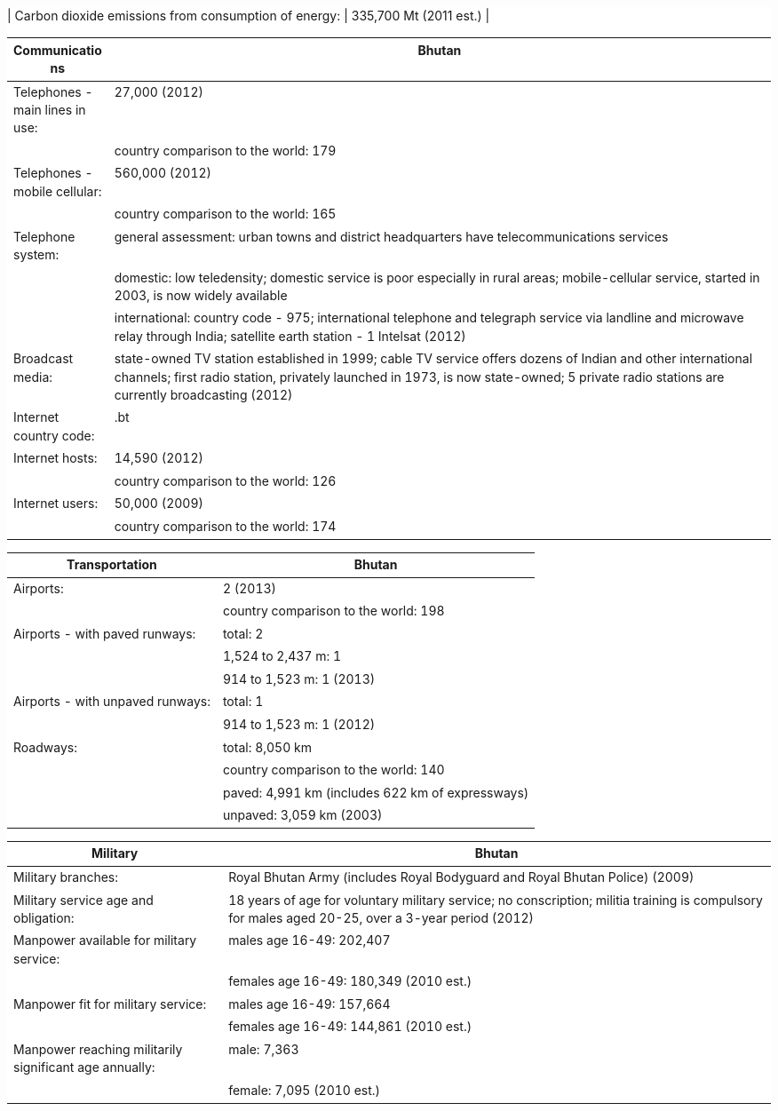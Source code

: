 | Carbon dioxide emissions from consumption of energy: | 335,700 Mt (2011 est.) |

| Communications | Bhutan |
| --- | --- |
| Telephones - main lines in use: | 27,000 (2012) |
| | country comparison to the world:  179 |
| Telephones - mobile cellular: | 560,000 (2012) |
| | country comparison to the world:   165 |
| Telephone system: | general assessment: urban towns and district headquarters have telecommunications services |
| | domestic: low teledensity; domestic service is poor especially in rural areas; mobile-cellular service, started in 2003, is now widely available |
| | international: country code - 975; international telephone and telegraph service via landline and microwave relay through India; satellite earth station - 1 Intelsat (2012) |
| Broadcast media: | state-owned TV station established in 1999; cable TV service offers dozens of Indian and other international channels; first radio station, privately launched in 1973, is now state-owned; 5 private radio stations are currently broadcasting (2012) |
| Internet country code: | .bt |
| Internet hosts: | 14,590 (2012) |
| | country comparison to the world:   126 |
| Internet users: | 50,000 (2009) |
| | country comparison to the world:   174 |

| Transportation | Bhutan |
| --- | --- |
| Airports: | 2 (2013) |
| | country comparison to the world:  198 |
| Airports - with paved runways: | total: 2 |
| | 1,524 to 2,437 m: 1 |
| | 914 to 1,523 m: 1 (2013) |
| Airports - with unpaved runways: | total: 1 |
| | 914 to 1,523 m: 1 (2012) |
| Roadways: | total: 8,050 km |
| | country comparison to the world:   140 |
| | paved: 4,991 km (includes 622 km of expressways) |
| | unpaved: 3,059 km (2003) |

| Military | Bhutan |
| --- | --- |
| Military branches: | Royal Bhutan Army (includes Royal Bodyguard and Royal Bhutan Police) (2009) |
| Military service age and obligation: | 18 years of age for voluntary military service; no conscription; militia training is compulsory for males aged 20-25, over a 3-year period (2012) |
| Manpower available for military service: | males age 16-49: 202,407 |
| | females age 16-49: 180,349 (2010 est.) |
| Manpower fit for military service: | males age 16-49: 157,664 |
| | females age 16-49: 144,861 (2010 est.) |
| Manpower reaching militarily significant age annually: | male: 7,363 |
| | female: 7,095 (2010 est.) |
